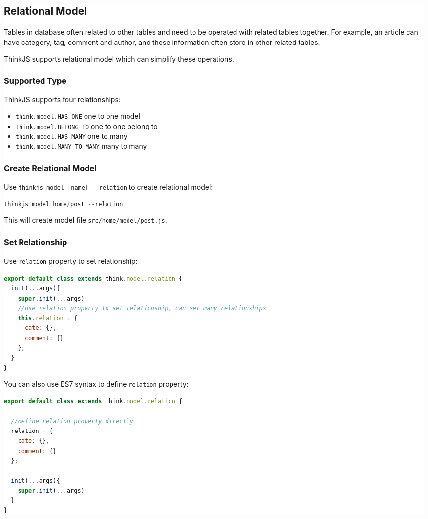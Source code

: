 ## Relational Model

Tables in database often related to other tables and need to be operated with related tables together. For example, an article can have category, tag, comment and author, and these information often store in other related tables.

ThinkJS supports relational model which can simplify these operations.

### Supported Type

ThinkJS supports four relationships:

- `think.model.HAS_ONE` one to one model
- `think.model.BELONG_TO` one to one belong to
- `think.model.HAS_MANY` one to many
- `think.model.MANY_TO_MANY` many to many

### Create Relational Model

Use `thinkjs model [name] --relation` to create relational model:

```js
thinkjs model home/post --relation
```

This will create model file `src/home/model/post.js`.

### Set Relationship

Use `relation` property to set relationship:

```js
export default class extends think.model.relation {
  init(...args){
    super.init(...args);
    //use relation property to set relationship, can set many relationships
    this.relation = {
      cate: {},
      comment: {} 
    };
  }
}
```

You can also use ES7 syntax to define `relation` property:

```js
export default class extends think.model.relation {

  //define relation property directly
  relation = {
    cate: {},
    comment: {} 
  };

  init(...args){
    super.init(...args);
  }
}
```
